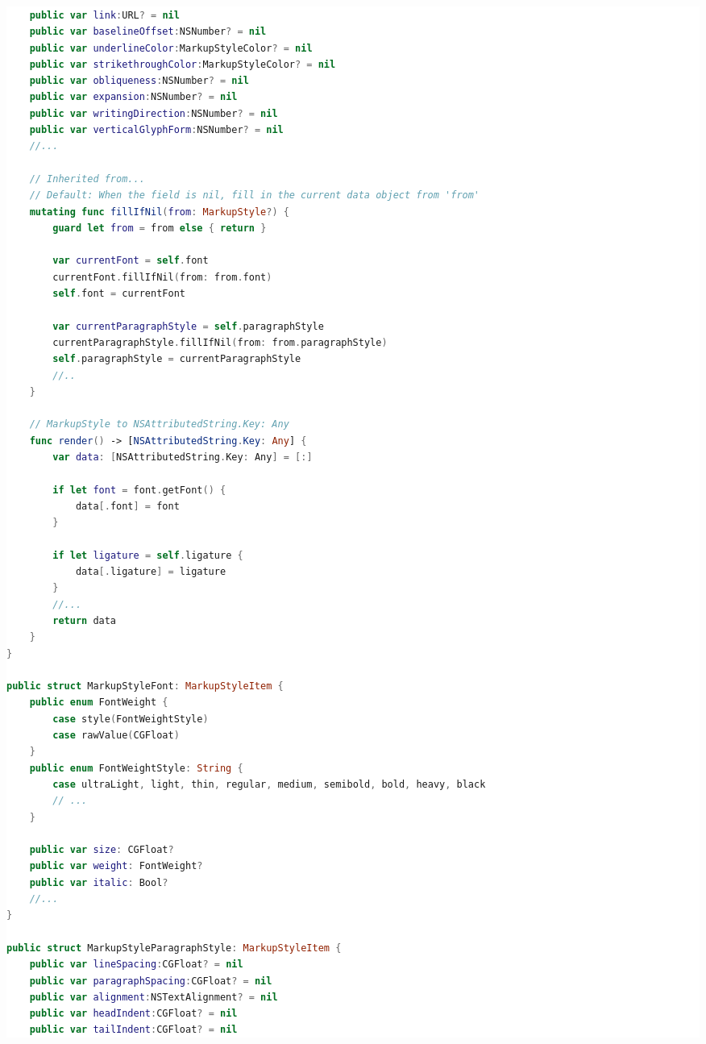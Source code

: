 ```swift
    public var link:URL? = nil
    public var baselineOffset:NSNumber? = nil
    public var underlineColor:MarkupStyleColor? = nil
    public var strikethroughColor:MarkupStyleColor? = nil
    public var obliqueness:NSNumber? = nil
    public var expansion:NSNumber? = nil
    public var writingDirection:NSNumber? = nil
    public var verticalGlyphForm:NSNumber? = nil
    //...

    // Inherited from...
    // Default: When the field is nil, fill in the current data object from 'from'
    mutating func fillIfNil(from: MarkupStyle?) {
        guard let from = from else { return }
        
        var currentFont = self.font
        currentFont.fillIfNil(from: from.font)
        self.font = currentFont
        
        var currentParagraphStyle = self.paragraphStyle
        currentParagraphStyle.fillIfNil(from: from.paragraphStyle)
        self.paragraphStyle = currentParagraphStyle
        //..
    }

    // MarkupStyle to NSAttributedString.Key: Any
    func render() -> [NSAttributedString.Key: Any] {
        var data: [NSAttributedString.Key: Any] = [:]
        
        if let font = font.getFont() {
            data[.font] = font
        }

        if let ligature = self.ligature {
            data[.ligature] = ligature
        }
        //...
        return data
    }
}

public struct MarkupStyleFont: MarkupStyleItem {
    public enum FontWeight {
        case style(FontWeightStyle)
        case rawValue(CGFloat)
    }
    public enum FontWeightStyle: String {
        case ultraLight, light, thin, regular, medium, semibold, bold, heavy, black
        // ...
    }
    
    public var size: CGFloat?
    public var weight: FontWeight?
    public var italic: Bool?
    //...
}

public struct MarkupStyleParagraphStyle: MarkupStyleItem {
    public var lineSpacing:CGFloat? = nil
    public var paragraphSpacing:CGFloat? = nil
    public var alignment:NSTextAlignment? = nil
    public var headIndent:CGFloat? = nil
    public var tailIndent:CGFloat? = nil
```